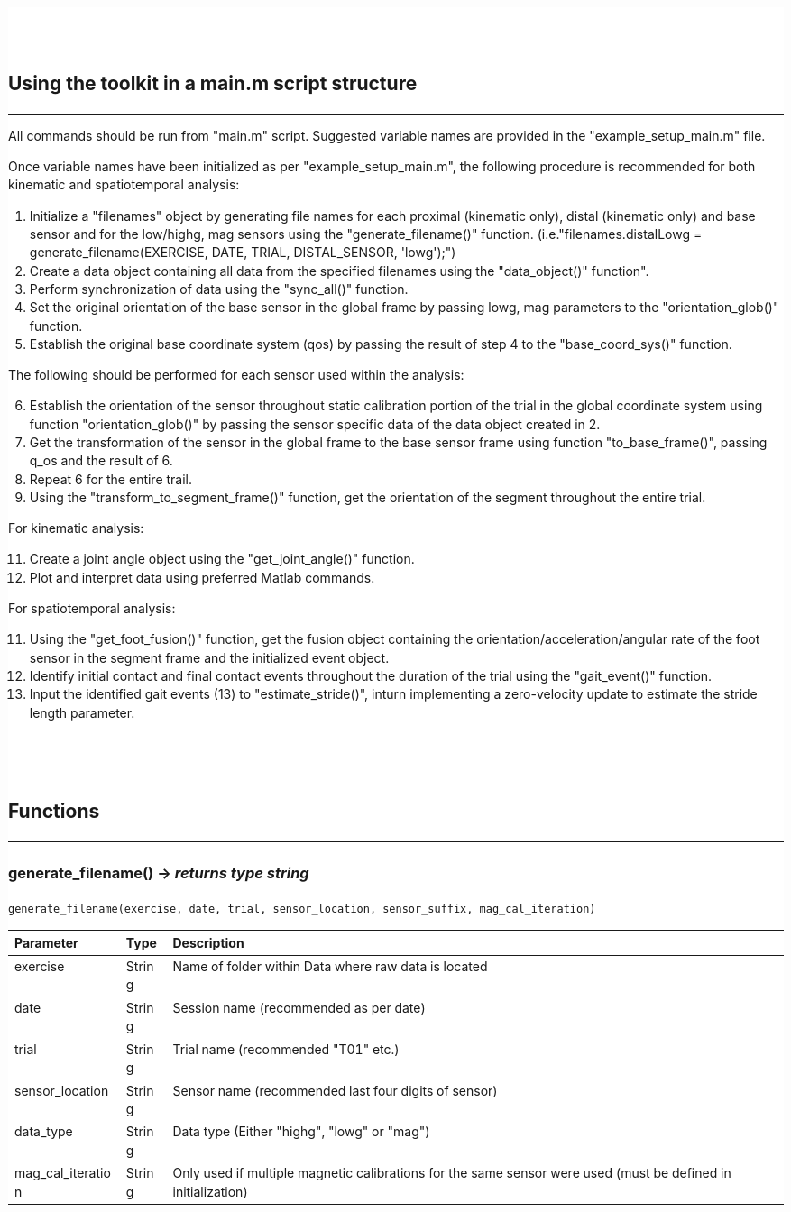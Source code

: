 <br/><br/>

## Using the toolkit in a main.m script structure
----
All commands should be run from "main.m" script. Suggested variable names are provided in the "example_setup_main.m" file. 

Once variable names have been initialized as per "example_setup_main.m", the following procedure is recommended for both kinematic and spatiotemporal analysis:
1. Initialize a "filenames" object by generating file names for each proximal (kinematic only), distal (kinematic only) and base sensor and for the low/highg, mag sensors using the "generate_filename()" function. (i.e."filenames.distalLowg = generate_filename(EXERCISE, DATE, TRIAL, DISTAL_SENSOR, 'lowg');")
2. Create a data object containing all data from the specified filenames using the "data_object()" function".
3. Perform synchronization of data using the "sync_all()" function.
4. Set the original orientation of the base sensor in the global frame by passing lowg, mag parameters to the "orientation_glob()" function.
5. Establish the original base coordinate system (qos) by passing the result of step 4 to the "base_coord_sys()" function.
    
The following should be performed for each sensor used within the analysis:

6. Establish the orientation of the sensor throughout static calibration portion of the trial in the global coordinate system using function "orientation_glob()" by passing the sensor specific data of the data object created in 2.
7. Get the transformation of the sensor in the global frame to the base sensor frame using function "to_base_frame()", passing q_os and the result of 6.
8. Repeat 6 for the entire trail.
10. Using the "transform_to_segment_frame()" function, get the orientation of the segment throughout the entire trial.

For kinematic analysis:

11. Create a joint angle object using the "get_joint_angle()" function.
12. Plot and interpret data using preferred Matlab commands.

For spatiotemporal analysis:

11. Using the "get_foot_fusion()" function, get the fusion object containing the orientation/acceleration/angular rate of the foot sensor in the segment frame and the initialized event object.
12. Identify initial contact and final contact events throughout the duration of the trial using the "gait_event()" function.
13. Input the identified gait events (13) to "estimate_stride()", inturn implementing a zero-velocity update to estimate the stride length parameter.

<br/><br/>

## Functions
----

### generate_filename() -> _returns type string_
```
generate_filename(exercise, date, trial, sensor_location, sensor_suffix, mag_cal_iteration)
```
Parameter | Type | Description
| :--- | :--- | :---
exercise  | String | Name of folder within Data where raw data is located
date  | String | Session name (recommended as per date)
trial  | String | Trial name (recommended "T01" etc.)
sensor_location  | String | Sensor name (recommended last four digits of sensor)
data_type  | String | Data type (Either "highg", "lowg" or "mag")
mag_cal_iteration | String | Only used if multiple magnetic calibrations for the same sensor were used (must be defined in initialization)
